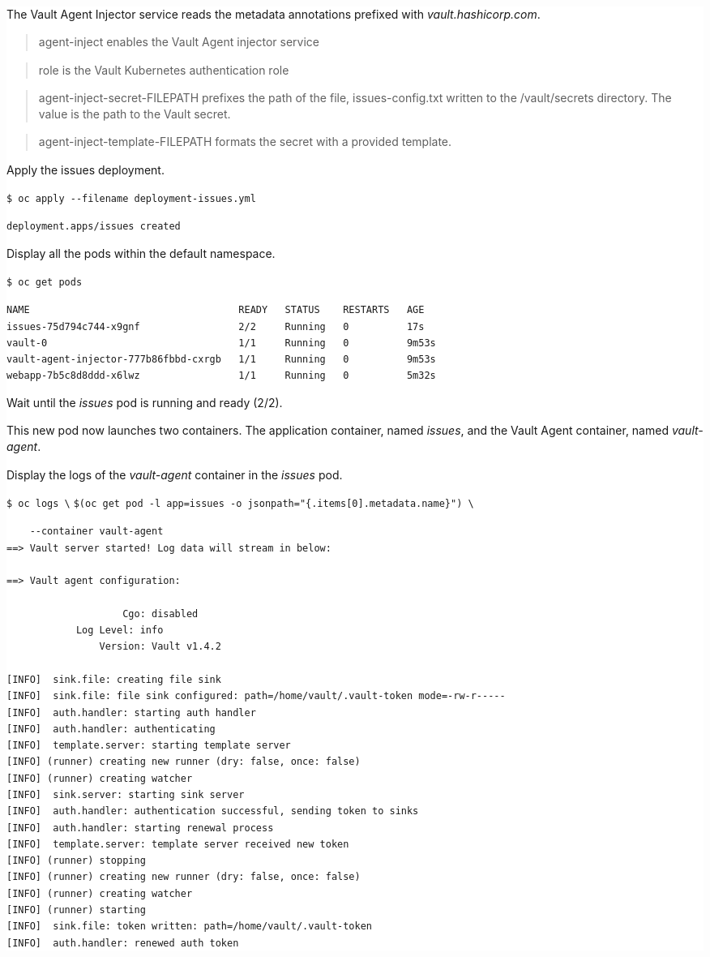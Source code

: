 
The Vault Agent Injector service reads the metadata annotations prefixed with *vault.hashicorp.com*.

> agent-inject enables the Vault Agent injector service

> role is the Vault Kubernetes authentication role

> agent-inject-secret-FILEPATH prefixes the path of the file, issues-config.txt written to the /vault/secrets directory. The value is the path to the Vault secret.

> agent-inject-template-FILEPATH formats the secret with a provided template.

Apply the issues deployment.

`$ oc apply --filename deployment-issues.yml`

>>
    deployment.apps/issues created

Display all the pods within the default namespace.

`$ oc get pods `

>>
    NAME                                    READY   STATUS    RESTARTS   AGE
    issues-75d794c744-x9gnf                 2/2     Running   0          17s
    vault-0                                 1/1     Running   0          9m53s
    vault-agent-injector-777b86fbbd-cxrgb   1/1     Running   0          9m53s
    webapp-7b5c8d8ddd-x6lwz                 1/1     Running   0          5m32s

Wait until the *issues* pod is running and ready (2/2).

This new pod now launches two containers. The application container, named *issues*, and the Vault Agent container, named *vault-agent*.

Display the logs of the *vault-agent* container in the *issues* pod.

`$ oc logs \`
    `$(oc get pod -l app=issues -o jsonpath="{.items[0].metadata.name}") \`

>>
        --container vault-agent
    ==> Vault server started! Log data will stream in below:

    ==> Vault agent configuration:

                        Cgo: disabled
                Log Level: info
                    Version: Vault v1.4.2

    [INFO]  sink.file: creating file sink
    [INFO]  sink.file: file sink configured: path=/home/vault/.vault-token mode=-rw-r-----
    [INFO]  auth.handler: starting auth handler
    [INFO]  auth.handler: authenticating
    [INFO]  template.server: starting template server
    [INFO] (runner) creating new runner (dry: false, once: false)
    [INFO] (runner) creating watcher
    [INFO]  sink.server: starting sink server
    [INFO]  auth.handler: authentication successful, sending token to sinks
    [INFO]  auth.handler: starting renewal process
    [INFO]  template.server: template server received new token
    [INFO] (runner) stopping
    [INFO] (runner) creating new runner (dry: false, once: false)
    [INFO] (runner) creating watcher
    [INFO] (runner) starting
    [INFO]  sink.file: token written: path=/home/vault/.vault-token
    [INFO]  auth.handler: renewed auth token
